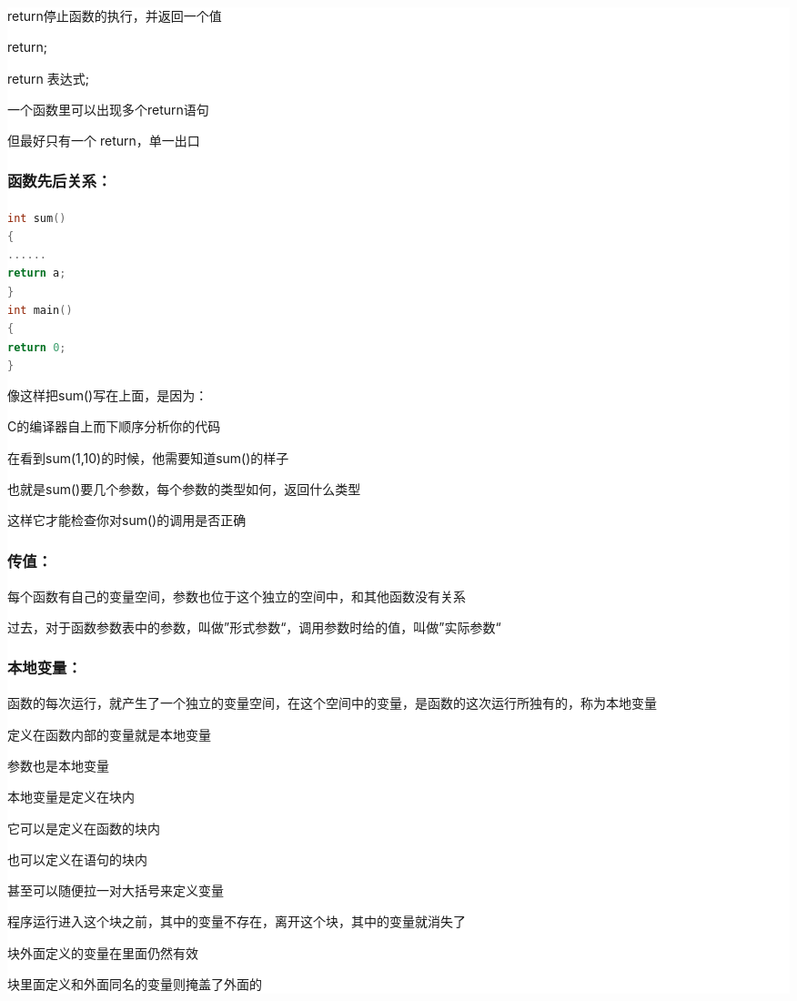 return停止函数的执行，并返回一个值

return;

return 表达式;

一个函数里可以出现多个return语句

但最好只有一个 return，单一出口

### 函数先后关系：

```c
int sum()
{
......
return a;
}
int main()
{
return 0;
}
```

像这样把sum()写在上面，是因为：

C的编译器自上而下顺序分析你的代码

在看到sum(1,10)的时候，他需要知道sum()的样子

也就是sum()要几个参数，每个参数的类型如何，返回什么类型

这样它才能检查你对sum()的调用是否正确

### 传值：

每个函数有自己的变量空间，参数也位于这个独立的空间中，和其他函数没有关系

过去，对于函数参数表中的参数，叫做”形式参数“，调用参数时给的值，叫做”实际参数“

### 本地变量：

函数的每次运行，就产生了一个独立的变量空间，在这个空间中的变量，是函数的这次运行所独有的，称为本地变量

定义在函数内部的变量就是本地变量

参数也是本地变量

本地变量是定义在块内

它可以是定义在函数的块内

也可以定义在语句的块内

甚至可以随便拉一对大括号来定义变量

程序运行进入这个块之前，其中的变量不存在，离开这个块，其中的变量就消失了

块外面定义的变量在里面仍然有效

块里面定义和外面同名的变量则掩盖了外面的
